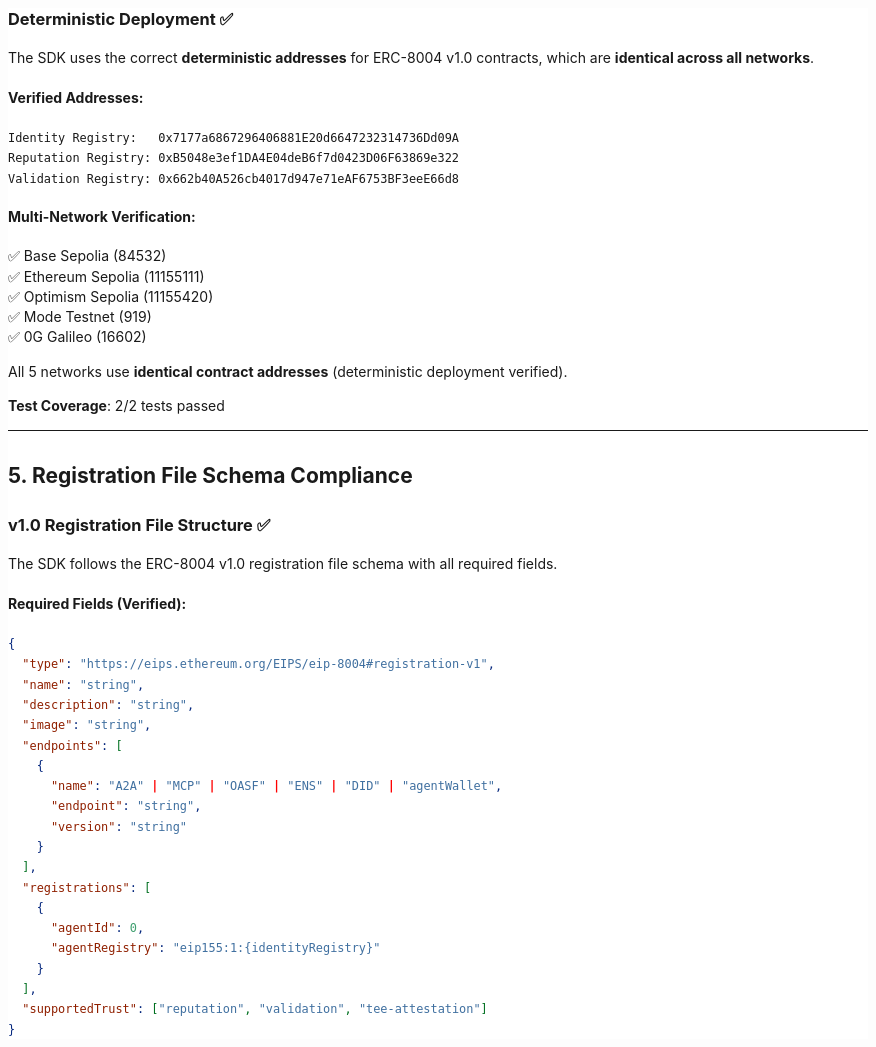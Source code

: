 ### Deterministic Deployment ✅

The SDK uses the correct **deterministic addresses** for ERC-8004 v1.0 contracts, which are **identical across all networks**.

#### Verified Addresses:
```
Identity Registry:   0x7177a6867296406881E20d6647232314736Dd09A
Reputation Registry: 0xB5048e3ef1DA4E04deB6f7d0423D06F63869e322
Validation Registry: 0x662b40A526cb4017d947e71eAF6753BF3eeE66d8
```

#### Multi-Network Verification:
✅ Base Sepolia (84532)  
✅ Ethereum Sepolia (11155111)  
✅ Optimism Sepolia (11155420)  
✅ Mode Testnet (919)  
✅ 0G Galileo (16602)

All 5 networks use **identical contract addresses** (deterministic deployment verified).

**Test Coverage**: 2/2 tests passed

---

## 5. Registration File Schema Compliance

### v1.0 Registration File Structure ✅

The SDK follows the ERC-8004 v1.0 registration file schema with all required fields.

#### Required Fields (Verified):
```json
{
  "type": "https://eips.ethereum.org/EIPS/eip-8004#registration-v1",
  "name": "string",
  "description": "string",
  "image": "string",
  "endpoints": [
    {
      "name": "A2A" | "MCP" | "OASF" | "ENS" | "DID" | "agentWallet",
      "endpoint": "string",
      "version": "string"
    }
  ],
  "registrations": [
    {
      "agentId": 0,
      "agentRegistry": "eip155:1:{identityRegistry}"
    }
  ],
  "supportedTrust": ["reputation", "validation", "tee-attestation"]
}
```
